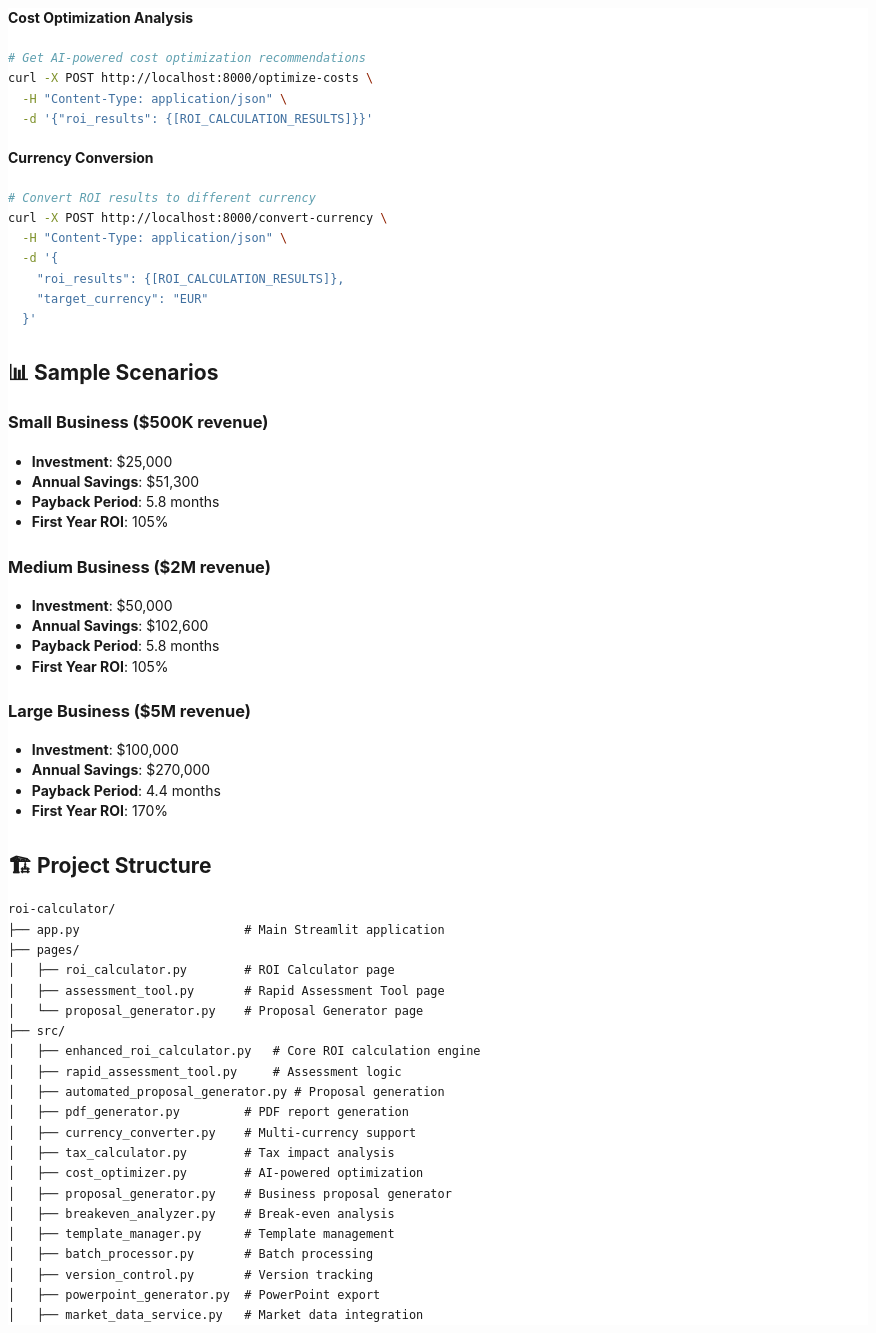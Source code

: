 #### Cost Optimization Analysis
```bash
# Get AI-powered cost optimization recommendations
curl -X POST http://localhost:8000/optimize-costs \
  -H "Content-Type: application/json" \
  -d '{"roi_results": {[ROI_CALCULATION_RESULTS]}}'
```

#### Currency Conversion
```bash
# Convert ROI results to different currency
curl -X POST http://localhost:8000/convert-currency \
  -H "Content-Type: application/json" \
  -d '{
    "roi_results": {[ROI_CALCULATION_RESULTS]},
    "target_currency": "EUR"
  }'
```

## 📊 Sample Scenarios

### Small Business ($500K revenue)
- **Investment**: $25,000
- **Annual Savings**: $51,300
- **Payback Period**: 5.8 months
- **First Year ROI**: 105%

### Medium Business ($2M revenue)
- **Investment**: $50,000
- **Annual Savings**: $102,600
- **Payback Period**: 5.8 months
- **First Year ROI**: 105%

### Large Business ($5M revenue)
- **Investment**: $100,000
- **Annual Savings**: $270,000
- **Payback Period**: 4.4 months
- **First Year ROI**: 170%

## 🏗️ Project Structure

```
roi-calculator/
├── app.py                       # Main Streamlit application
├── pages/
│   ├── roi_calculator.py        # ROI Calculator page
│   ├── assessment_tool.py       # Rapid Assessment Tool page
│   └── proposal_generator.py    # Proposal Generator page
├── src/
│   ├── enhanced_roi_calculator.py   # Core ROI calculation engine
│   ├── rapid_assessment_tool.py     # Assessment logic
│   ├── automated_proposal_generator.py # Proposal generation
│   ├── pdf_generator.py         # PDF report generation
│   ├── currency_converter.py    # Multi-currency support
│   ├── tax_calculator.py        # Tax impact analysis
│   ├── cost_optimizer.py        # AI-powered optimization
│   ├── proposal_generator.py    # Business proposal generator
│   ├── breakeven_analyzer.py    # Break-even analysis
│   ├── template_manager.py      # Template management
│   ├── batch_processor.py       # Batch processing
│   ├── version_control.py       # Version tracking
│   ├── powerpoint_generator.py  # PowerPoint export
│   ├── market_data_service.py   # Market data integration
```